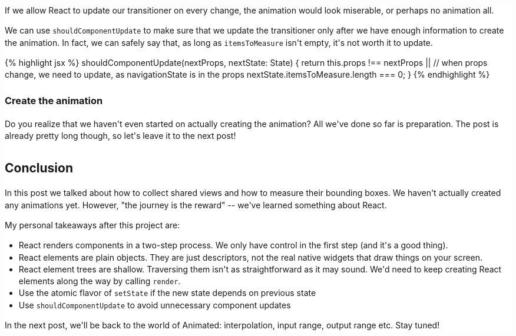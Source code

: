 If we allow React to update our transitioner on every change, the animation would look miserable, or perhaps no animation all.

We can use `shouldComponentUpdate` to make sure that we update the transitioner only after we have enough information to create the animation. In fact, we can safely say that, as long as `itemsToMeasure` isn't empty, it's not worth it to update.

{% highlight jsx %}
shouldComponentUpdate(nextProps, nextState: State) {
  return this.props !== nextProps ||  // when props change, we need to update, as navigationState is in the props
    nextState.itemsToMeasure.length === 0;
}
{% endhighlight %}

### Create the animation
Do you realize that we haven't even started on actually creating the animation? All we've done so far is preparation. The post is already pretty long though, so let's leave it to the next post!

## Conclusion

In this post we talked about how to collect shared views and how to measure their bounding boxes. We haven't actually created any animations yet. However, "the journey is the reward" -- we've learned something about React.

My personal takeaways after this project are:

- React renders components in a two-step process. We only have control in the first step (and it's a good thing).
- React elements are plain objects. They are just descriptors, not the real native widgets that draw things on your screen.
- React element trees are shallow. Traversing them isn't as straightforward as it may sound. We'd need to keep creating React elements along the way by calling `render`.
- Use the atomic flavor of `setState` if the new state depends on previous state
- Use `shouldComponentUpdate` to avoid unnecessary component updates

In the next post, we'll be back to the world of Animated: interpolation, input range, output range etc. Stay tuned!

<a name="endofpost">
